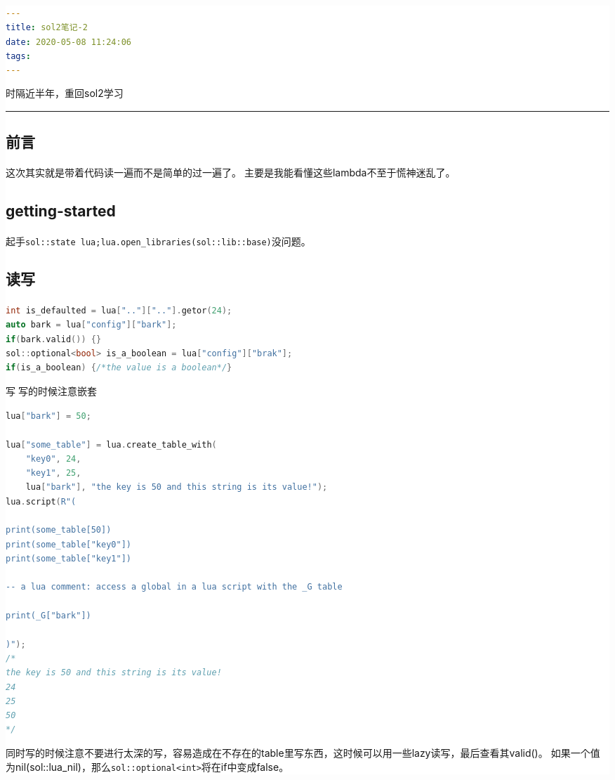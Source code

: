 ```yaml
---
title: sol2笔记-2
date: 2020-05-08 11:24:06
tags:
---
```


时隔近半年，重回sol2学习


---

## 前言
这次其实就是带着代码读一遍而不是简单的过一遍了。
主要是我能看懂这些lambda不至于慌神迷乱了。
## getting-started
起手`sol::state lua;lua.open_libraries(sol::lib::base)`没问题。

## 读写
```c++
int is_defaulted = lua[".."][".."].getor(24);
auto bark = lua["config"]["bark"];
if(bark.valid()) {} 
sol::optional<bool> is_a_boolean = lua["config"]["brak"];
if(is_a_boolean) {/*the value is a boolean*/}
```
写
写的时候注意嵌套
```c++
lua["bark"] = 50;

lua["some_table"] = lua.create_table_with(
    "key0", 24,
    "key1", 25,
    lua["bark"], "the key is 50 and this string is its value!");
lua.script(R"(
    
print(some_table[50])
print(some_table["key0"])
print(some_table["key1"])

-- a lua comment: access a global in a lua script with the _G table

print(_G["bark"])

)");
/*
the key is 50 and this string is its value!
24
25
50
*/
```
同时写的时候注意不要进行太深的写，容易造成在不存在的table里写东西，这时候可以用一些lazy读写，最后查看其valid()。
如果一个值为nil(sol::lua_nil)，那么`sol::optional<int>`将在if中变成false。
